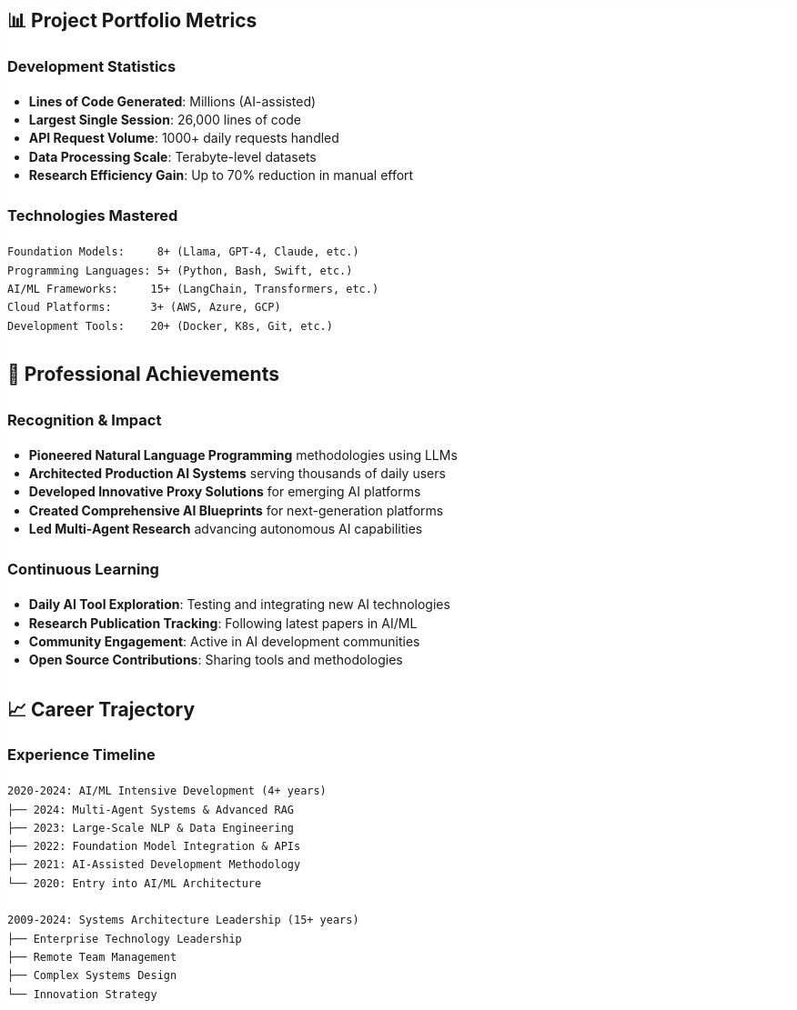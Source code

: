 ## 📊 Project Portfolio Metrics

### Development Statistics
- **Lines of Code Generated**: Millions (AI-assisted)
- **Largest Single Session**: 26,000 lines of code
- **API Request Volume**: 1000+ daily requests handled
- **Data Processing Scale**: Terabyte-level datasets
- **Research Efficiency Gain**: Up to 70% reduction in manual effort

### Technologies Mastered
```
Foundation Models:     8+ (Llama, GPT-4, Claude, etc.)
Programming Languages: 5+ (Python, Bash, Swift, etc.)
AI/ML Frameworks:     15+ (LangChain, Transformers, etc.)
Cloud Platforms:      3+ (AWS, Azure, GCP)
Development Tools:    20+ (Docker, K8s, Git, etc.)
```

## 🌟 Professional Achievements

### Recognition & Impact
- **Pioneered Natural Language Programming** methodologies using LLMs
- **Architected Production AI Systems** serving thousands of daily users
- **Developed Innovative Proxy Solutions** for emerging AI platforms
- **Created Comprehensive AI Blueprints** for next-generation platforms
- **Led Multi-Agent Research** advancing autonomous AI capabilities

### Continuous Learning
- **Daily AI Tool Exploration**: Testing and integrating new AI technologies
- **Research Publication Tracking**: Following latest papers in AI/ML
- **Community Engagement**: Active in AI development communities
- **Open Source Contributions**: Sharing tools and methodologies

## 📈 Career Trajectory

### Experience Timeline
```
2020-2024: AI/ML Intensive Development (4+ years)
├── 2024: Multi-Agent Systems & Advanced RAG
├── 2023: Large-Scale NLP & Data Engineering
├── 2022: Foundation Model Integration & APIs
├── 2021: AI-Assisted Development Methodology
└── 2020: Entry into AI/ML Architecture

2009-2024: Systems Architecture Leadership (15+ years)
├── Enterprise Technology Leadership
├── Remote Team Management
├── Complex Systems Design
└── Innovation Strategy
```
